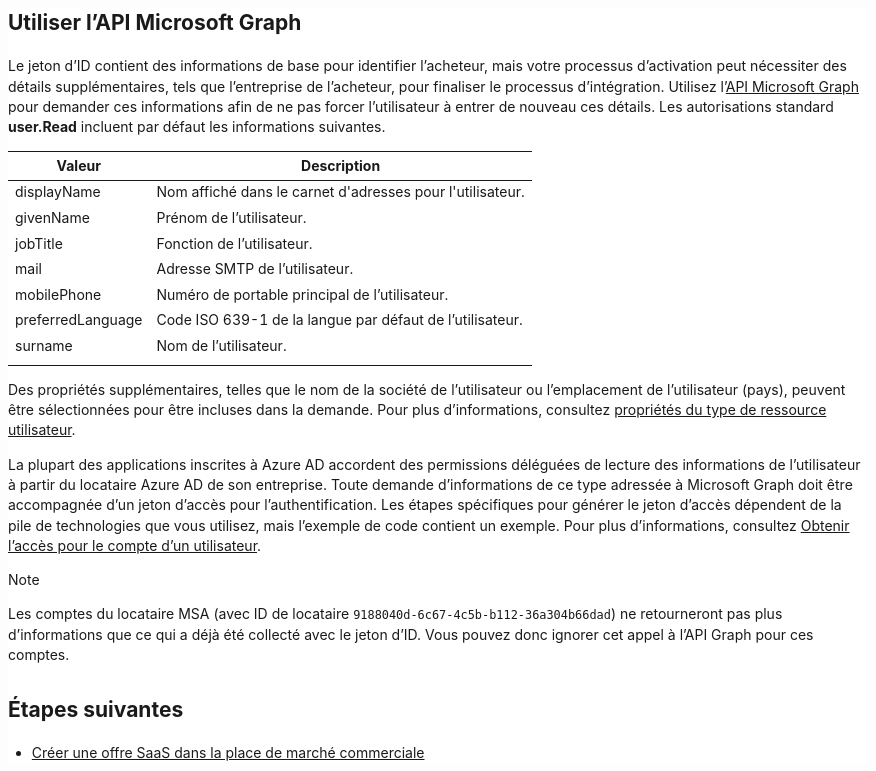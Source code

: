 ## <a name="use-the-microsoft-graph-api"></a>Utiliser l’API Microsoft Graph

Le jeton d’ID contient des informations de base pour identifier l’acheteur, mais votre processus d’activation peut nécessiter des détails supplémentaires, tels que l’entreprise de l’acheteur, pour finaliser le processus d’intégration. Utilisez l’[API Microsoft Graph](/graph/use-the-api) pour demander ces informations afin de ne pas forcer l’utilisateur à entrer de nouveau ces détails. Les autorisations standard **user.Read** incluent par défaut les informations suivantes.

| Valeur | Description |
| ------------ | ------------- |
| displayName | Nom affiché dans le carnet d'adresses pour l'utilisateur. |
| givenName | Prénom de l’utilisateur. |
| jobTitle | Fonction de l’utilisateur. |
| mail | Adresse SMTP de l’utilisateur. |
| mobilePhone | Numéro de portable principal de l’utilisateur. |
| preferredLanguage | Code ISO 639-1 de la langue par défaut de l’utilisateur. |
| surname | Nom de l’utilisateur. |
|||

Des propriétés supplémentaires, telles que le nom de la société de l’utilisateur ou l’emplacement de l’utilisateur (pays), peuvent être sélectionnées pour être incluses dans la demande. Pour plus d’informations, consultez [propriétés du type de ressource utilisateur](/graph/api/resources/user#properties).

La plupart des applications inscrites à Azure AD accordent des permissions déléguées de lecture des informations de l’utilisateur à partir du locataire Azure AD de son entreprise. Toute demande d’informations de ce type adressée à Microsoft Graph doit être accompagnée d’un jeton d’accès pour l’authentification. Les étapes spécifiques pour générer le jeton d’accès dépendent de la pile de technologies que vous utilisez, mais l’exemple de code contient un exemple. Pour plus d’informations, consultez [Obtenir l’accès pour le compte d’un utilisateur](/graph/auth-v2-user).

> [!NOTE]
> Les comptes du locataire MSA (avec ID de locataire ``9188040d-6c67-4c5b-b112-36a304b66dad``) ne retourneront pas plus d’informations que ce qui a déjà été collecté avec le jeton d’ID. Vous pouvez donc ignorer cet appel à l’API Graph pour ces comptes.

## <a name="next-steps"></a>Étapes suivantes

- [Créer une offre SaaS dans la place de marché commerciale](create-new-saas-offer.md)